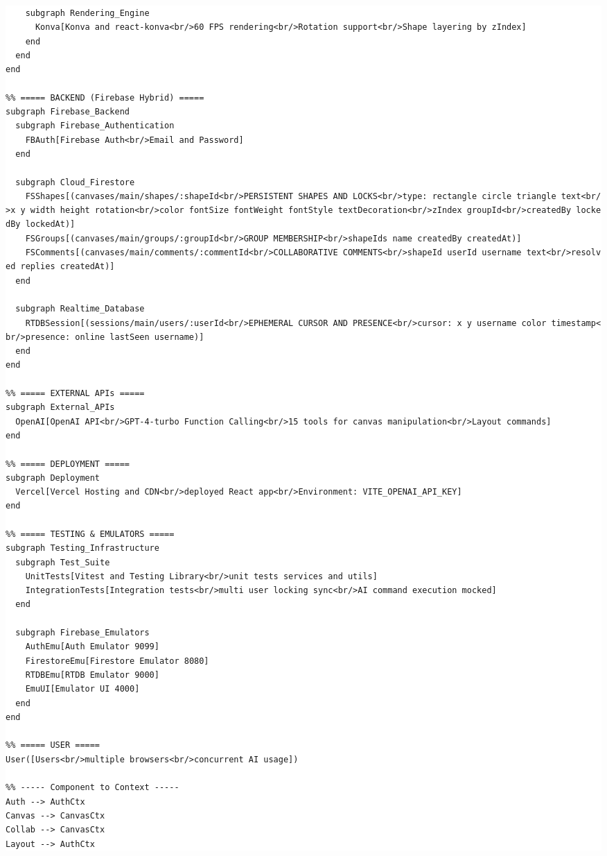 ```mermaid
    subgraph Rendering_Engine
      Konva[Konva and react-konva<br/>60 FPS rendering<br/>Rotation support<br/>Shape layering by zIndex]
    end
  end
end

%% ===== BACKEND (Firebase Hybrid) =====
subgraph Firebase_Backend
  subgraph Firebase_Authentication
    FBAuth[Firebase Auth<br/>Email and Password]
  end

  subgraph Cloud_Firestore
    FSShapes[(canvases/main/shapes/:shapeId<br/>PERSISTENT SHAPES AND LOCKS<br/>type: rectangle circle triangle text<br/>x y width height rotation<br/>color fontSize fontWeight fontStyle textDecoration<br/>zIndex groupId<br/>createdBy lockedBy lockedAt)]
    FSGroups[(canvases/main/groups/:groupId<br/>GROUP MEMBERSHIP<br/>shapeIds name createdBy createdAt)]
    FSComments[(canvases/main/comments/:commentId<br/>COLLABORATIVE COMMENTS<br/>shapeId userId username text<br/>resolved replies createdAt)]
  end

  subgraph Realtime_Database
    RTDBSession[(sessions/main/users/:userId<br/>EPHEMERAL CURSOR AND PRESENCE<br/>cursor: x y username color timestamp<br/>presence: online lastSeen username)]
  end
end

%% ===== EXTERNAL APIs =====
subgraph External_APIs
  OpenAI[OpenAI API<br/>GPT-4-turbo Function Calling<br/>15 tools for canvas manipulation<br/>Layout commands]
end

%% ===== DEPLOYMENT =====
subgraph Deployment
  Vercel[Vercel Hosting and CDN<br/>deployed React app<br/>Environment: VITE_OPENAI_API_KEY]
end

%% ===== TESTING & EMULATORS =====
subgraph Testing_Infrastructure
  subgraph Test_Suite
    UnitTests[Vitest and Testing Library<br/>unit tests services and utils]
    IntegrationTests[Integration tests<br/>multi user locking sync<br/>AI command execution mocked]
  end

  subgraph Firebase_Emulators
    AuthEmu[Auth Emulator 9099]
    FirestoreEmu[Firestore Emulator 8080]
    RTDBEmu[RTDB Emulator 9000]
    EmuUI[Emulator UI 4000]
  end
end

%% ===== USER =====
User([Users<br/>multiple browsers<br/>concurrent AI usage])

%% ----- Component to Context -----
Auth --> AuthCtx
Canvas --> CanvasCtx
Collab --> CanvasCtx
Layout --> AuthCtx
```